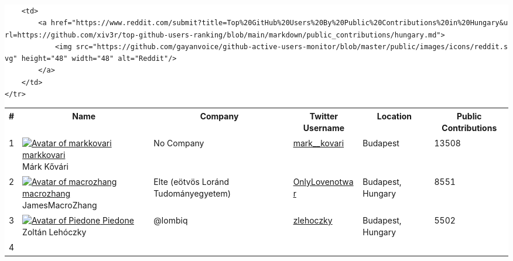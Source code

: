 		<td>
			<a href="https://www.reddit.com/submit?title=Top%20GitHub%20Users%20By%20Public%20Contributions%20in%20Hungary&url=https://github.com/xiv3r/top-github-users-ranking/blob/main/markdown/public_contributions/hungary.md">
				<img src="https://github.com/gayanvoice/github-active-users-monitor/blob/master/public/images/icons/reddit.svg" height="48" width="48" alt="Reddit"/>
			</a>
		</td>
	</tr>
</table>

<table>
	<tr>
		<th>#</th>
		<th>Name</th>
		<th>Company</th>
		<th>Twitter Username</th>
		<th>Location</th>
		<th>Public Contributions</th>
	</tr>
	<tr>
		<td>1</td>
		<td>
			<a href="https://github.com/markkovari">
				<img src="https://avatars.githubusercontent.com/u/33259514?s=72&u=9124718b58306255cd6646b3e60109a32abe64c9&v=4" width="24" alt="Avatar of markkovari"> markkovari
			</a><br/>
			Márk Kővári
		</td>
		<td>No Company</td>
		<td><a href="https://twitter.com/mark__kovari">mark__kovari</a></td>
		<td>Budapest</td>
		<td>13508</td>
	</tr>
	<tr>
		<td>2</td>
		<td>
			<a href="https://github.com/macrozhang">
				<img src="https://avatars.githubusercontent.com/u/33259827?s=72&u=6bbdf7aff9729844296f445cb1c4450056117472&v=4" width="24" alt="Avatar of macrozhang"> macrozhang
			</a><br/>
			JamesMacroZhang
		</td>
		<td>Elte (eötvös Loránd Tudományegyetem)<br/></td>
		<td><a href="https://twitter.com/OnlyLovenotwar">OnlyLovenotwar</a></td>
		<td>Budapest, Hungary</td>
		<td>8551</td>
	</tr>
	<tr>
		<td>3</td>
		<td>
			<a href="https://github.com/Piedone">
				<img src="https://avatars.githubusercontent.com/u/1976647?s=72&v=4" width="24" alt="Avatar of Piedone"> Piedone
			</a><br/>
			Zoltán Lehóczky
		</td>
		<td>@lombiq </td>
		<td><a href="https://twitter.com/zlehoczky">zlehoczky</a></td>
		<td>Budapest, Hungary</td>
		<td>5502</td>
	</tr>
	<tr>
		<td>4</td>
		<td>
			<a href="https://github.com/andrasbacsai">